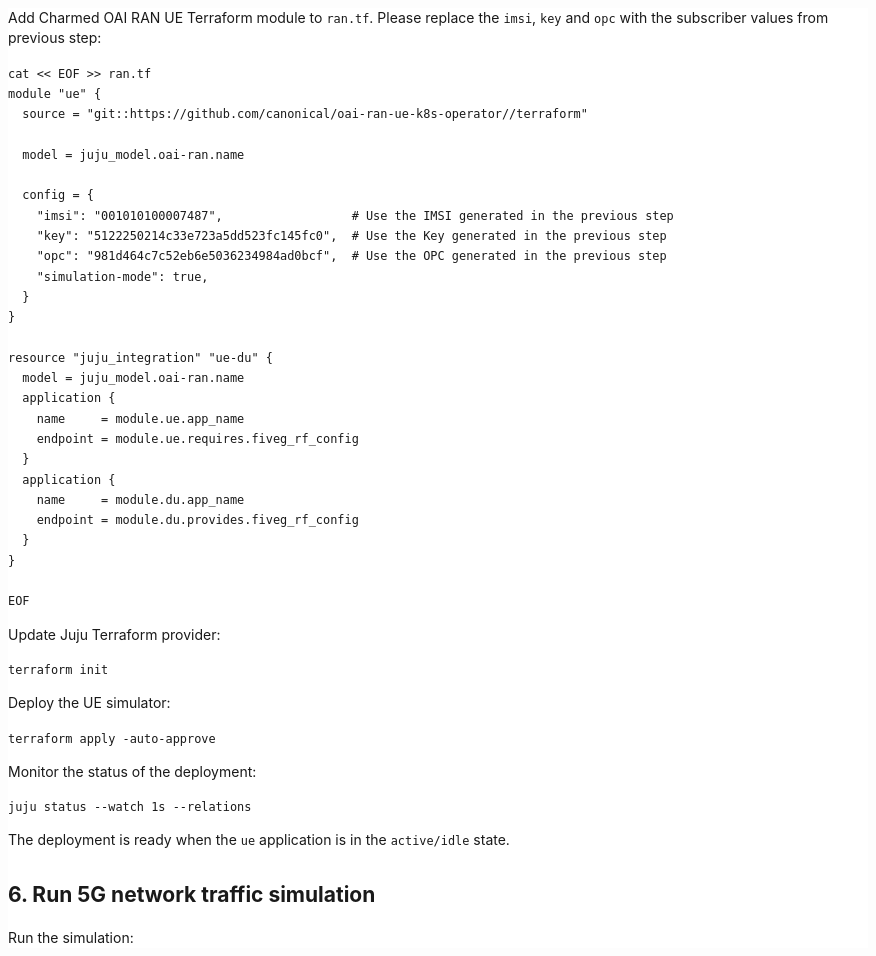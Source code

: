 Add Charmed OAI RAN UE Terraform module to `ran.tf`. Please replace the `imsi`, `key` and `opc` with the subscriber values from previous step:

```console
cat << EOF >> ran.tf
module "ue" {
  source = "git::https://github.com/canonical/oai-ran-ue-k8s-operator//terraform"

  model = juju_model.oai-ran.name

  config = {
    "imsi": "001010100007487",                  # Use the IMSI generated in the previous step
    "key": "5122250214c33e723a5dd523fc145fc0",  # Use the Key generated in the previous step
    "opc": "981d464c7c52eb6e5036234984ad0bcf",  # Use the OPC generated in the previous step
    "simulation-mode": true,
  }
}

resource "juju_integration" "ue-du" {
  model = juju_model.oai-ran.name
  application {
    name     = module.ue.app_name
    endpoint = module.ue.requires.fiveg_rf_config
  }
  application {
    name     = module.du.app_name
    endpoint = module.du.provides.fiveg_rf_config
  }
}

EOF
```

Update Juju Terraform provider:

```console
terraform init
```

Deploy the UE simulator:

```console
terraform apply -auto-approve
```

Monitor the status of the deployment:

```console
juju status --watch 1s --relations
```

The deployment is ready when the `ue` application is in the `active/idle` state.

## 6. Run 5G network traffic simulation

Run the simulation:
